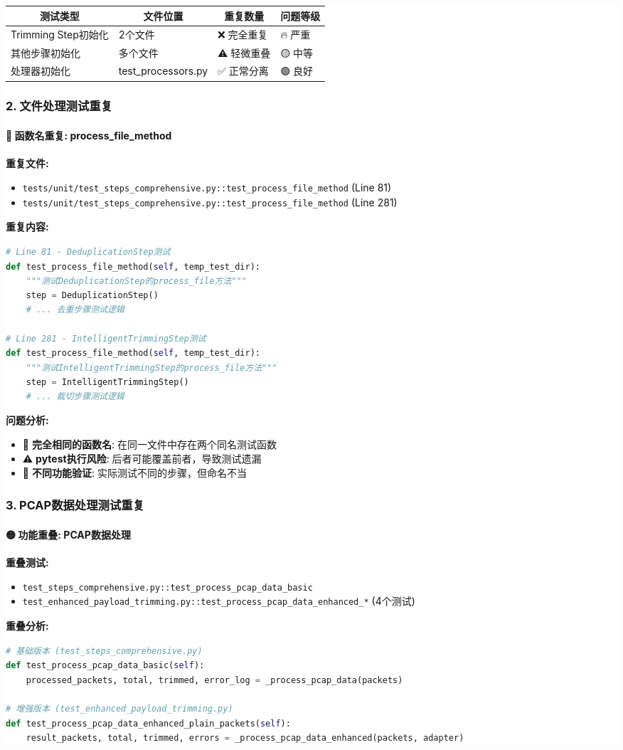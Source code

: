 | 测试类型 | 文件位置 | 重复数量 | 问题等级 |
|---------|----------|----------|----------|
| Trimming Step初始化 | 2个文件 | ❌ 完全重复 | 🔥 严重 |
| 其他步骤初始化 | 多个文件 | ⚠️ 轻微重叠 | 🟡 中等 |
| 处理器初始化 | test_processors.py | ✅ 正常分离 | 🟢 良好 |

### 2. **文件处理测试重复**

#### 🚨 **函数名重复: process_file_method**

**重复文件:**
- `tests/unit/test_steps_comprehensive.py::test_process_file_method` (Line 81)
- `tests/unit/test_steps_comprehensive.py::test_process_file_method` (Line 281)

**重复内容:**
```python
# Line 81 - DeduplicationStep测试
def test_process_file_method(self, temp_test_dir):
    """测试DeduplicationStep的process_file方法"""
    step = DeduplicationStep()
    # ... 去重步骤测试逻辑

# Line 281 - IntelligentTrimmingStep测试  
def test_process_file_method(self, temp_test_dir):
    """测试IntelligentTrimmingStep的process_file方法"""
    step = IntelligentTrimmingStep()
    # ... 裁切步骤测试逻辑
```

**问题分析:**
- 🚨 **完全相同的函数名**: 在同一文件中存在两个同名测试函数
- ⚠️ **pytest执行风险**: 后者可能覆盖前者，导致测试遗漏
- 🎯 **不同功能验证**: 实际测试不同的步骤，但命名不当

### 3. **PCAP数据处理测试重复**

#### 🟡 **功能重叠: PCAP数据处理**

**重叠测试:**
- `test_steps_comprehensive.py::test_process_pcap_data_basic`
- `test_enhanced_payload_trimming.py::test_process_pcap_data_enhanced_*` (4个测试)

**重叠分析:**
```python
# 基础版本 (test_steps_comprehensive.py)
def test_process_pcap_data_basic(self):
    processed_packets, total, trimmed, error_log = _process_pcap_data(packets)

# 增强版本 (test_enhanced_payload_trimming.py)  
def test_process_pcap_data_enhanced_plain_packets(self):
    result_packets, total, trimmed, errors = _process_pcap_data_enhanced(packets, adapter)
```
